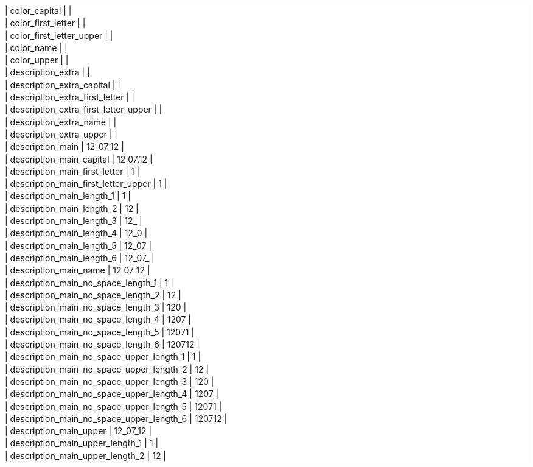 | color_capital |  |  
| color_first_letter |  |  
| color_first_letter_upper |  |  
| color_name |  |  
| color_upper |  |  
| description_extra |  |  
| description_extra_capital |  |  
| description_extra_first_letter |  |  
| description_extra_first_letter_upper |  |  
| description_extra_name |  |  
| description_extra_upper |  |  
| description_main | 12_07_12 |  
| description_main_capital | 12 07.12 |  
| description_main_first_letter | 1 |  
| description_main_first_letter_upper | 1 |  
| description_main_length_1 | 1 |  
| description_main_length_2 | 12 |  
| description_main_length_3 | 12_ |  
| description_main_length_4 | 12_0 |  
| description_main_length_5 | 12_07 |  
| description_main_length_6 | 12_07_ |  
| description_main_name | 12 07 12 |  
| description_main_no_space_length_1 | 1 |  
| description_main_no_space_length_2 | 12 |  
| description_main_no_space_length_3 | 120 |  
| description_main_no_space_length_4 | 1207 |  
| description_main_no_space_length_5 | 12071 |  
| description_main_no_space_length_6 | 120712 |  
| description_main_no_space_upper_length_1 | 1 |  
| description_main_no_space_upper_length_2 | 12 |  
| description_main_no_space_upper_length_3 | 120 |  
| description_main_no_space_upper_length_4 | 1207 |  
| description_main_no_space_upper_length_5 | 12071 |  
| description_main_no_space_upper_length_6 | 120712 |  
| description_main_upper | 12_07_12 |  
| description_main_upper_length_1 | 1 |  
| description_main_upper_length_2 | 12 |  